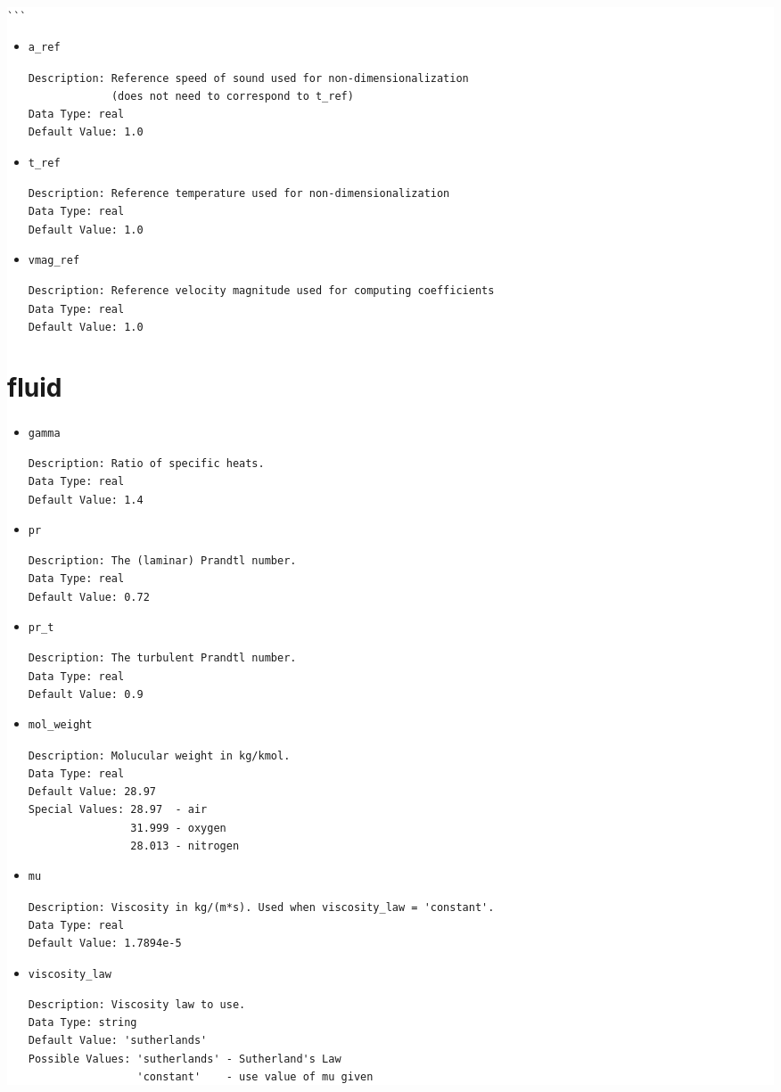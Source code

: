     ```
* `a_ref`
    ```
    Description: Reference speed of sound used for non-dimensionalization
                 (does not need to correspond to t_ref)
    Data Type: real
    Default Value: 1.0
    ```
* `t_ref`
    ```
    Description: Reference temperature used for non-dimensionalization
    Data Type: real
    Default Value: 1.0
    ```
* `vmag_ref`
    ```
    Description: Reference velocity magnitude used for computing coefficients
    Data Type: real
    Default Value: 1.0
    ```

# fluid
* `gamma`
    ```
    Description: Ratio of specific heats.
    Data Type: real
    Default Value: 1.4
    ```
* `pr`
    ```
    Description: The (laminar) Prandtl number.
    Data Type: real
    Default Value: 0.72
    ```
* `pr_t`
    ```
    Description: The turbulent Prandtl number.
    Data Type: real
    Default Value: 0.9
    ```
* `mol_weight`
    ```
    Description: Molucular weight in kg/kmol.
    Data Type: real
    Default Value: 28.97
    Special Values: 28.97  - air
                    31.999 - oxygen
                    28.013 - nitrogen
    ```
* `mu`
    ```
    Description: Viscosity in kg/(m*s). Used when viscosity_law = 'constant'.
    Data Type: real
    Default Value: 1.7894e-5
    ```
* `viscosity_law`
    ```
    Description: Viscosity law to use.
    Data Type: string
    Default Value: 'sutherlands'
    Possible Values: 'sutherlands' - Sutherland's Law
                     'constant'    - use value of mu given